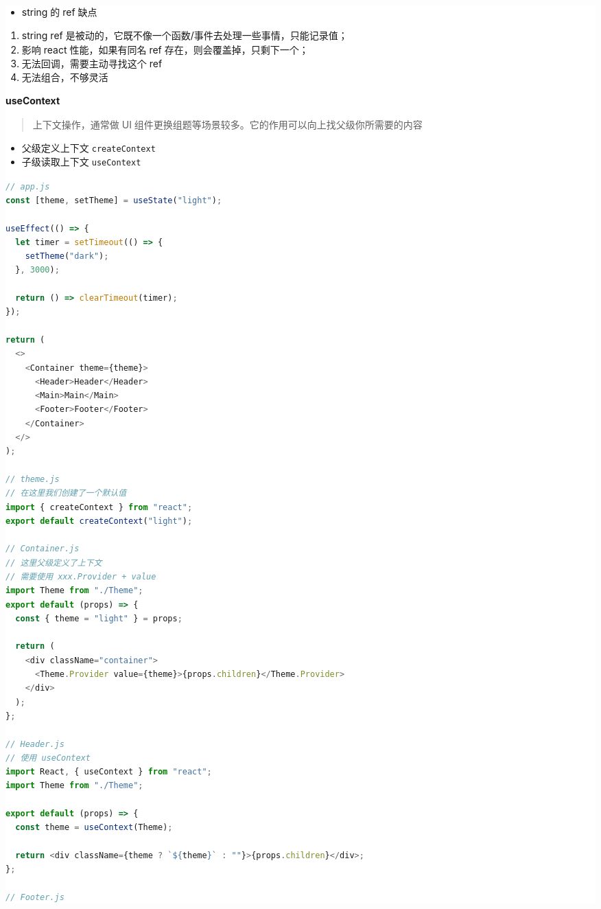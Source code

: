   - string 的 ref 缺点
  1. string ref 是被动的，它既不像一个函数/事件去处理一些事情，只能记录值；
  2. 影响 react 性能，如果有同名 ref 存在，则会覆盖掉，只剩下一个；
  3. 无法回调，需要主动寻找这个 ref
  4. 无法组合，不够灵活 
  
  **useContext**
  > 上下文操作，通常做 UI 组件更换组题等场景较多。它的作用可以向上找父级你所需要的内容
  
  - 父级定义上下文 `createContext`
  - 子级读取上下文 `useContext`

  ```javascript
  // app.js
  const [theme, setTheme] = useState("light");

  useEffect(() => {
    let timer = setTimeout(() => {
      setTheme("dark");
    }, 3000);

    return () => clearTimeout(timer);
  });

  return (
    <>
      <Container theme={theme}>
        <Header>Header</Header>
        <Main>Main</Main>
        <Footer>Footer</Footer>
      </Container>
    </>
  );

  // theme.js
  // 在这里我们创建了一个默认值
  import { createContext } from "react";
  export default createContext("light");

  // Container.js
  // 这里父级定义了上下文
  // 需要使用 xxx.Provider + value 
  import Theme from "./Theme";
  export default (props) => {
    const { theme = "light" } = props;

    return (
      <div className="container">
        <Theme.Provider value={theme}>{props.children}</Theme.Provider>
      </div>
    );
  };

  // Header.js
  // 使用 useContext
  import React, { useContext } from "react";
  import Theme from "./Theme";

  export default (props) => {
    const theme = useContext(Theme);

    return <div className={theme ? `${theme}` : ""}>{props.children}</div>;
  };

  // Footer.js
  ```